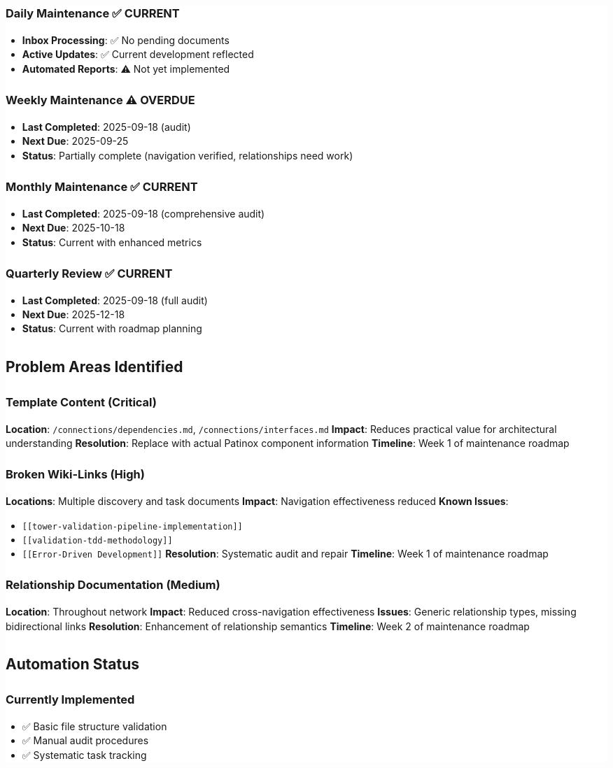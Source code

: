 ### Daily Maintenance ✅ CURRENT
- **Inbox Processing**: ✅ No pending documents
- **Active Updates**: ✅ Current development reflected
- **Automated Reports**: ⚠️ Not yet implemented

### Weekly Maintenance ⚠️ OVERDUE
- **Last Completed**: 2025-09-18 (audit)
- **Next Due**: 2025-09-25
- **Status**: Partially complete (navigation verified, relationships need work)

### Monthly Maintenance ✅ CURRENT
- **Last Completed**: 2025-09-18 (comprehensive audit)
- **Next Due**: 2025-10-18
- **Status**: Current with enhanced metrics

### Quarterly Review ✅ CURRENT
- **Last Completed**: 2025-09-18 (full audit)
- **Next Due**: 2025-12-18
- **Status**: Current with roadmap planning

## Problem Areas Identified

### Template Content (Critical)
**Location**: `/connections/dependencies.md`, `/connections/interfaces.md`
**Impact**: Reduces practical value for architectural understanding
**Resolution**: Replace with actual Patinox component information
**Timeline**: Week 1 of maintenance roadmap

### Broken Wiki-Links (High)
**Locations**: Multiple discovery and task documents
**Impact**: Navigation effectiveness reduced
**Known Issues**:
- `[[tower-validation-pipeline-implementation]]`
- `[[validation-tdd-methodology]]`
- `[[Error-Driven Development]]`
**Resolution**: Systematic audit and repair
**Timeline**: Week 1 of maintenance roadmap

### Relationship Documentation (Medium)
**Location**: Throughout network
**Impact**: Reduced cross-navigation effectiveness
**Issues**: Generic relationship types, missing bidirectional links
**Resolution**: Enhancement of relationship semantics
**Timeline**: Week 2 of maintenance roadmap

## Automation Status

### Currently Implemented
- ✅ Basic file structure validation
- ✅ Manual audit procedures
- ✅ Systematic task tracking
